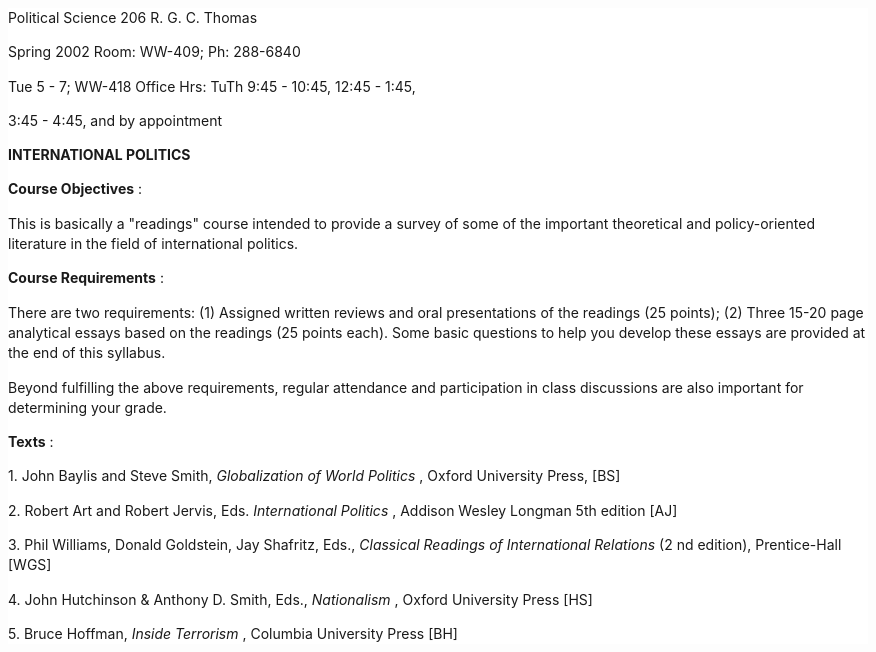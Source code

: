 Political Science 206 R. G. C. Thomas

Spring 2002 Room: WW-409; Ph: 288-6840

Tue 5 - 7; WW-418 Office Hrs: TuTh 9:45 - 10:45, 12:45 - 1:45,

3:45 \- 4:45, and by appointment





**INTERNATIONAL POLITICS**



**Course Objectives** :



This is basically a "readings" course intended to provide a survey of some of
the important theoretical and policy-oriented literature in the field of
international politics.





**Course Requirements** :



There are two requirements: (1) Assigned written reviews and oral
presentations of the readings (25 points); (2) Three 15-20 page analytical
essays based on the readings (25 points each). Some basic questions to help
you develop these essays are provided at the end of this syllabus.



Beyond fulfilling the above requirements, regular attendance and participation
in class discussions are also important for determining your grade.





**Texts** :



1\. John Baylis and Steve Smith, _Globalization of World Politics_ , Oxford
University Press, [BS]



2\. Robert Art and Robert Jervis, Eds. _International Politics_ , Addison
Wesley Longman 5th edition [AJ]



3\. Phil Williams, Donald Goldstein, Jay Shafritz, Eds., _Classical Readings
of International Relations_ (2 nd edition), Prentice-Hall [WGS]



4\. John Hutchinson & Anthony D. Smith, Eds., _Nationalism_ , Oxford
University Press [HS]



5\. Bruce Hoffman, _Inside Terrorism_ , Columbia University Press [BH]
